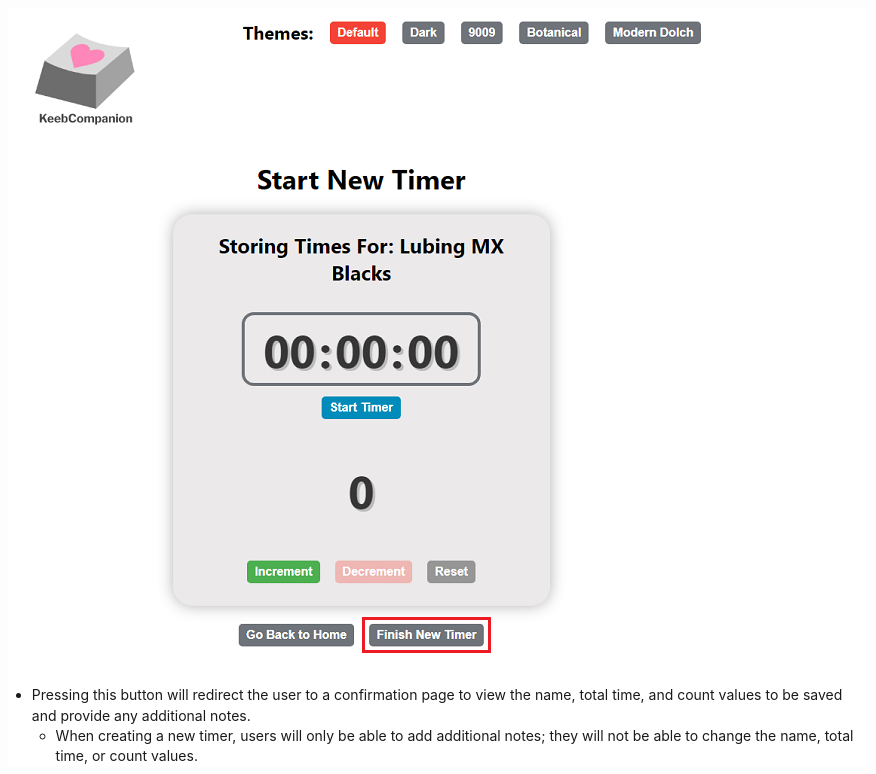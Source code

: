 <img src="../media/imgs/png/timer_readme/timer_start_finish_btn.png"
  />

- Pressing this button will redirect the user to a confirmation page to view the name, total time, and count values to be saved and provide any additional notes.
  - When creating a new timer, users will only be able to add additional notes; they will not be able to change the name, total time, or count values.
